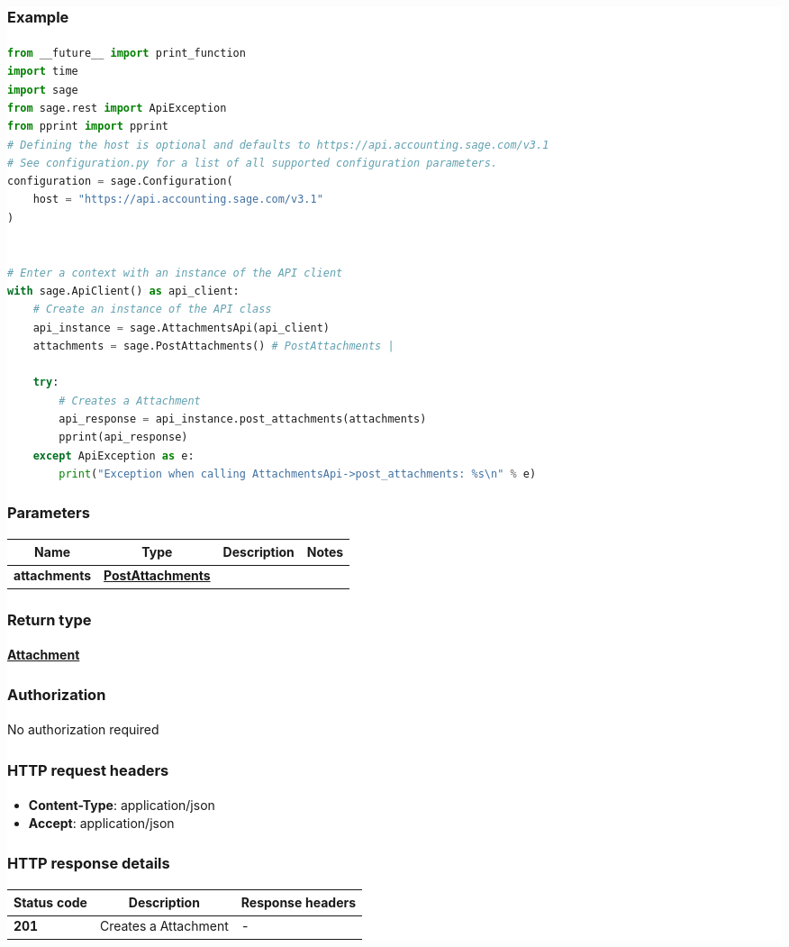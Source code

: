 ### Example

```python
from __future__ import print_function
import time
import sage
from sage.rest import ApiException
from pprint import pprint
# Defining the host is optional and defaults to https://api.accounting.sage.com/v3.1
# See configuration.py for a list of all supported configuration parameters.
configuration = sage.Configuration(
    host = "https://api.accounting.sage.com/v3.1"
)


# Enter a context with an instance of the API client
with sage.ApiClient() as api_client:
    # Create an instance of the API class
    api_instance = sage.AttachmentsApi(api_client)
    attachments = sage.PostAttachments() # PostAttachments | 

    try:
        # Creates a Attachment
        api_response = api_instance.post_attachments(attachments)
        pprint(api_response)
    except ApiException as e:
        print("Exception when calling AttachmentsApi->post_attachments: %s\n" % e)
```

### Parameters

Name | Type | Description  | Notes
------------- | ------------- | ------------- | -------------
 **attachments** | [**PostAttachments**](PostAttachments.md)|  | 

### Return type

[**Attachment**](Attachment.md)

### Authorization

No authorization required

### HTTP request headers

 - **Content-Type**: application/json
 - **Accept**: application/json

### HTTP response details
| Status code | Description | Response headers |
|-------------|-------------|------------------|
**201** | Creates a Attachment |  -  |
